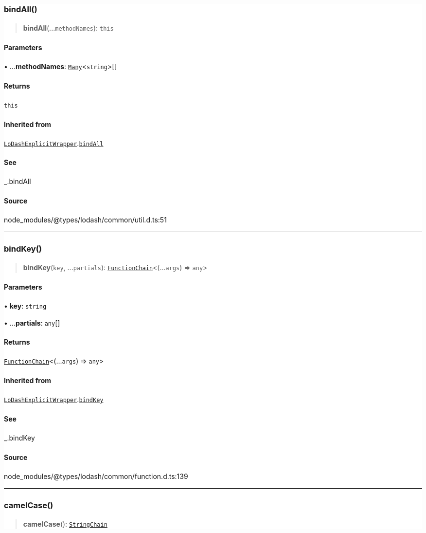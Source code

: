 ### bindAll()

> **bindAll**(...`methodNames`): `this`

#### Parameters

• ...**methodNames**: [`Many`](../type-aliases/Many.md)\<`string`\>[]

#### Returns

`this`

#### Inherited from

[`LoDashExplicitWrapper`](LoDashExplicitWrapper.md).[`bindAll`](LoDashExplicitWrapper.md#bindall)

#### See

\_.bindAll

#### Source

node_modules/@types/lodash/common/util.d.ts:51

---

### bindKey()

> **bindKey**(`key`, ...`partials`): [`FunctionChain`](FunctionChain.md)\<(...`args`) => `any`\>

#### Parameters

• **key**: `string`

• ...**partials**: `any`[]

#### Returns

[`FunctionChain`](FunctionChain.md)\<(...`args`) => `any`\>

#### Inherited from

[`LoDashExplicitWrapper`](LoDashExplicitWrapper.md).[`bindKey`](LoDashExplicitWrapper.md#bindkey)

#### See

\_.bindKey

#### Source

node_modules/@types/lodash/common/function.d.ts:139

---

### camelCase()

> **camelCase**(): [`StringChain`](StringChain.md)
